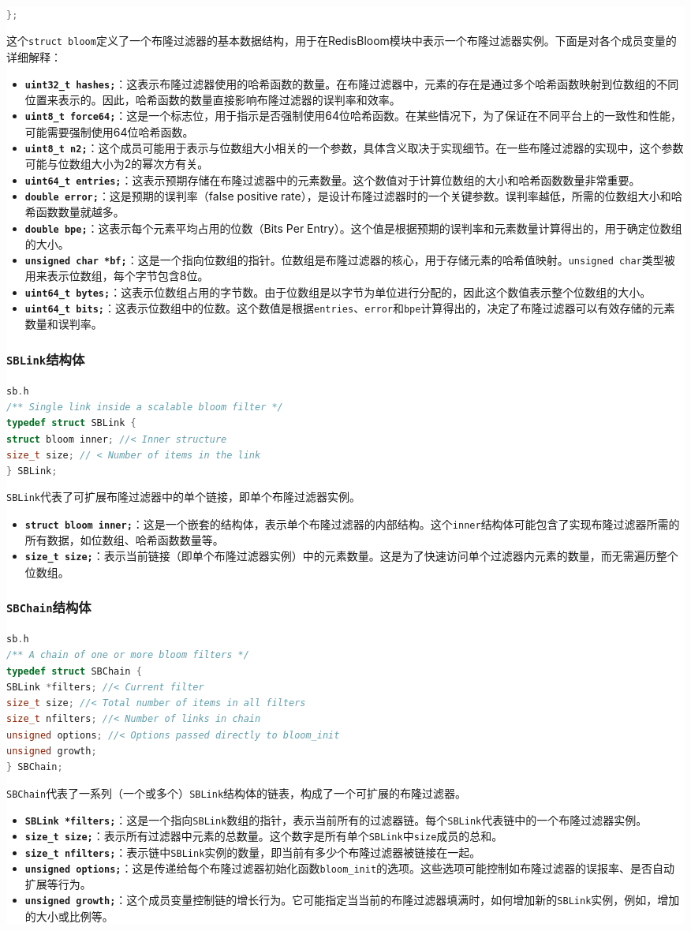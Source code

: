 ```C
};
```

这个`struct bloom`定义了一个布隆过滤器的基本数据结构，用于在RedisBloom模块中表示一个布隆过滤器实例。下面是对各个成员变量的详细解释：

- **`uint32_t hashes;`**：这表示布隆过滤器使用的哈希函数的数量。在布隆过滤器中，元素的存在是通过多个哈希函数映射到位数组的不同位置来表示的。因此，哈希函数的数量直接影响布隆过滤器的误判率和效率。
- **`uint8_t force64;`**：这是一个标志位，用于指示是否强制使用64位哈希函数。在某些情况下，为了保证在不同平台上的一致性和性能，可能需要强制使用64位哈希函数。
- **`uint8_t n2;`**：这个成员可能用于表示与位数组大小相关的一个参数，具体含义取决于实现细节。在一些布隆过滤器的实现中，这个参数可能与位数组大小为2的幂次方有关。
- **`uint64_t entries;`**：这表示预期存储在布隆过滤器中的元素数量。这个数值对于计算位数组的大小和哈希函数数量非常重要。
- **`double error;`**：这是预期的误判率（false positive rate），是设计布隆过滤器时的一个关键参数。误判率越低，所需的位数组大小和哈希函数数量就越多。
- **`double bpe;`**：这表示每个元素平均占用的位数（Bits Per Entry）。这个值是根据预期的误判率和元素数量计算得出的，用于确定位数组的大小。
- **`unsigned char *bf;`**：这是一个指向位数组的指针。位数组是布隆过滤器的核心，用于存储元素的哈希值映射。`unsigned char`类型被用来表示位数组，每个字节包含8位。
- **`uint64_t bytes;`**：这表示位数组占用的字节数。由于位数组是以字节为单位进行分配的，因此这个数值表示整个位数组的大小。
- **`uint64_t bits;`**：这表示位数组中的位数。这个数值是根据`entries`、`error`和`bpe`计算得出的，决定了布隆过滤器可以有效存储的元素数量和误判率。

### `SBLink`结构体
```C
sb.h
/** Single link inside a scalable bloom filter */  
typedef struct SBLink {  
struct bloom inner; //< Inner structure  
size_t size; // < Number of items in the link  
} SBLink;  
```

`SBLink`代表了可扩展布隆过滤器中的单个链接，即单个布隆过滤器实例。

- **`struct bloom inner;`**：这是一个嵌套的结构体，表示单个布隆过滤器的内部结构。这个`inner`结构体可能包含了实现布隆过滤器所需的所有数据，如位数组、哈希函数数量等。
- **`size_t size;`**：表示当前链接（即单个布隆过滤器实例）中的元素数量。这是为了快速访问单个过滤器内元素的数量，而无需遍历整个位数组。

### `SBChain`结构体
```C
sb.h  
/** A chain of one or more bloom filters */  
typedef struct SBChain {  
SBLink *filters; //< Current filter  
size_t size; //< Total number of items in all filters  
size_t nfilters; //< Number of links in chain  
unsigned options; //< Options passed directly to bloom_init  
unsigned growth;  
} SBChain;
```

`SBChain`代表了一系列（一个或多个）`SBLink`结构体的链表，构成了一个可扩展的布隆过滤器。

- **`SBLink *filters;`**：这是一个指向`SBLink`数组的指针，表示当前所有的过滤器链。每个`SBLink`代表链中的一个布隆过滤器实例。
- **`size_t size;`**：表示所有过滤器中元素的总数量。这个数字是所有单个`SBLink`中`size`成员的总和。
- **`size_t nfilters;`**：表示链中`SBLink`实例的数量，即当前有多少个布隆过滤器被链接在一起。
- **`unsigned options;`**：这是传递给每个布隆过滤器初始化函数`bloom_init`的选项。这些选项可能控制如布隆过滤器的误报率、是否自动扩展等行为。
- **`unsigned growth;`**：这个成员变量控制链的增长行为。它可能指定当当前的布隆过滤器填满时，如何增加新的`SBLink`实例，例如，增加的大小或比例等。

